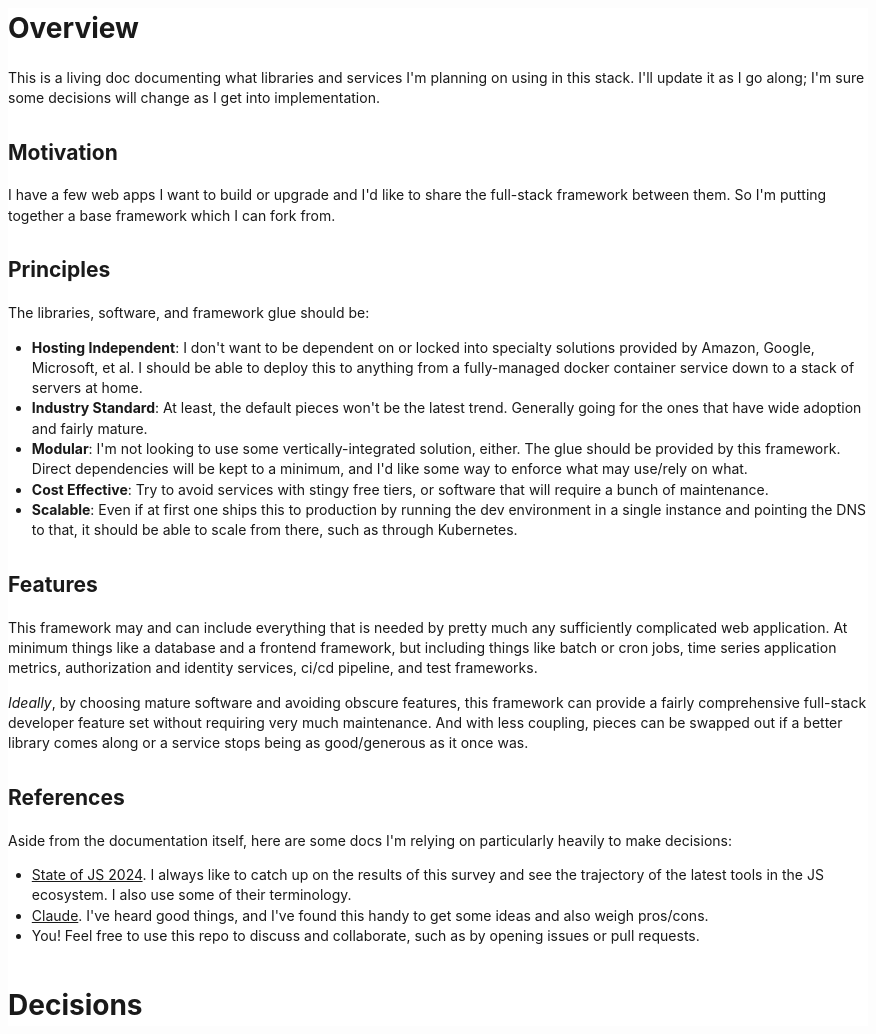 # Overview
This is a living doc documenting what libraries and services I'm planning on using in this stack. I'll update it as I go along; I'm sure some decisions will change as I get into implementation.

## Motivation
I have a few web apps I want to build or upgrade and I'd like to share the full-stack framework between them. So I'm putting together a base framework which I can fork from.

## Principles
The libraries, software, and framework glue should be:
* **Hosting Independent**: I don't want to be dependent on or locked into specialty solutions provided by Amazon, Google, Microsoft, et al. I should be able to deploy this to anything from a fully-managed docker container service down to a stack of servers at home.
* **Industry Standard**: At least, the default pieces won't be the latest trend. Generally going for the ones that have wide adoption and fairly mature.
* **Modular**: I'm not looking to use some vertically-integrated solution, either. The glue should be provided by this framework. Direct dependencies will be kept to a minimum, and I'd like some way to enforce what may use/rely on what.
* **Cost Effective**: Try to avoid services with stingy free tiers, or software that will require a bunch of maintenance.
* **Scalable**: Even if at first one ships this to production by running the dev environment in a single instance and pointing the DNS to that, it should be able to scale from there, such as through Kubernetes.

## Features
This framework may and can include everything that is needed by pretty much any sufficiently complicated web application. At minimum things like a database and a frontend framework, but including things like batch or cron jobs, time series application metrics, authorization and identity services, ci/cd pipeline, and test frameworks.

*Ideally*, by choosing mature software and avoiding obscure features, this framework can provide a fairly comprehensive full-stack developer feature set without requiring very much maintenance. And with less coupling, pieces can be swapped out if a better library comes along or a service stops being as good/generous as it once was.

## References
Aside from the documentation itself, here are some docs I'm relying on particularly heavily to make decisions:
* [State of JS 2024](https://2024.stateofjs.com/en-US). I always like to catch up on the results of this survey and see the trajectory of the latest tools in the JS ecosystem. I also use some of their terminology.
* [Claude](https://claude.ai/). I've heard good things, and I've found this handy to get some ideas and also weigh pros/cons.
* You! Feel free to use this repo to discuss and collaborate, such as by opening issues or pull requests.

# Decisions
